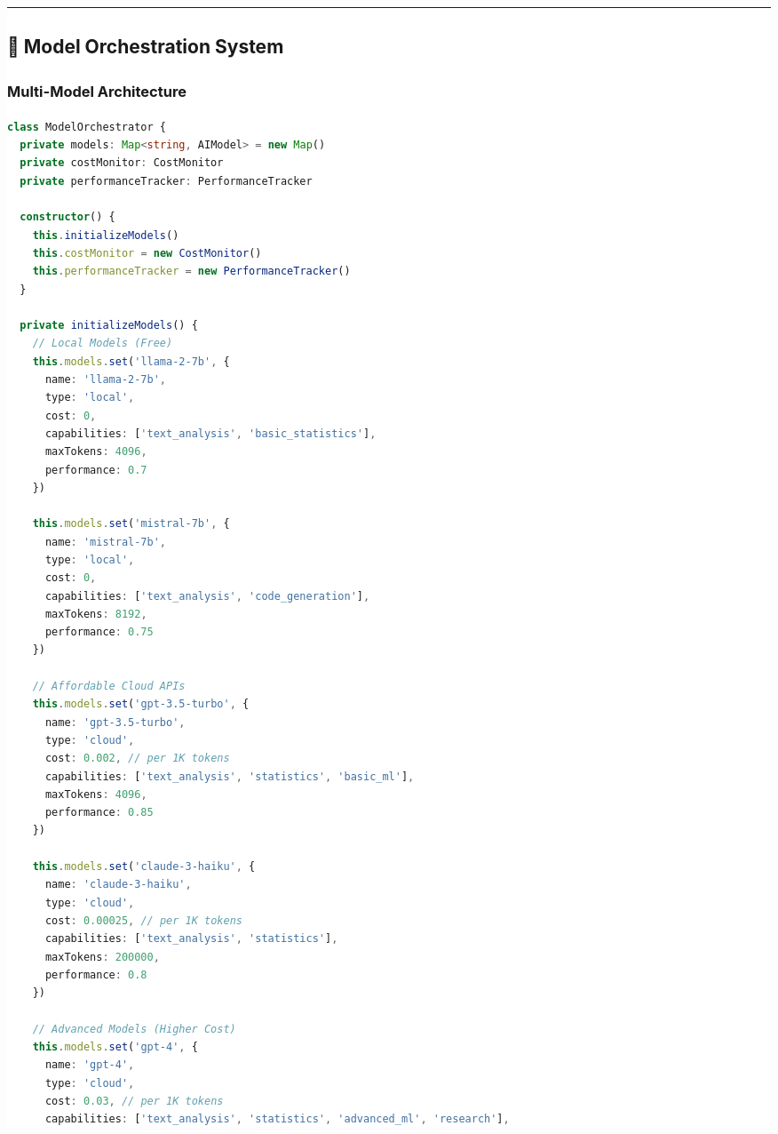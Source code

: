 
---

## 🤖 Model Orchestration System

### Multi-Model Architecture

```typescript
class ModelOrchestrator {
  private models: Map<string, AIModel> = new Map()
  private costMonitor: CostMonitor
  private performanceTracker: PerformanceTracker
  
  constructor() {
    this.initializeModels()
    this.costMonitor = new CostMonitor()
    this.performanceTracker = new PerformanceTracker()
  }
  
  private initializeModels() {
    // Local Models (Free)
    this.models.set('llama-2-7b', {
      name: 'llama-2-7b',
      type: 'local',
      cost: 0,
      capabilities: ['text_analysis', 'basic_statistics'],
      maxTokens: 4096,
      performance: 0.7
    })
    
    this.models.set('mistral-7b', {
      name: 'mistral-7b', 
      type: 'local',
      cost: 0,
      capabilities: ['text_analysis', 'code_generation'],
      maxTokens: 8192,
      performance: 0.75
    })
    
    // Affordable Cloud APIs
    this.models.set('gpt-3.5-turbo', {
      name: 'gpt-3.5-turbo',
      type: 'cloud',
      cost: 0.002, // per 1K tokens
      capabilities: ['text_analysis', 'statistics', 'basic_ml'],
      maxTokens: 4096,
      performance: 0.85
    })
    
    this.models.set('claude-3-haiku', {
      name: 'claude-3-haiku',
      type: 'cloud', 
      cost: 0.00025, // per 1K tokens
      capabilities: ['text_analysis', 'statistics'],
      maxTokens: 200000,
      performance: 0.8
    })
    
    // Advanced Models (Higher Cost)
    this.models.set('gpt-4', {
      name: 'gpt-4',
      type: 'cloud',
      cost: 0.03, // per 1K tokens
      capabilities: ['text_analysis', 'statistics', 'advanced_ml', 'research'],
```
